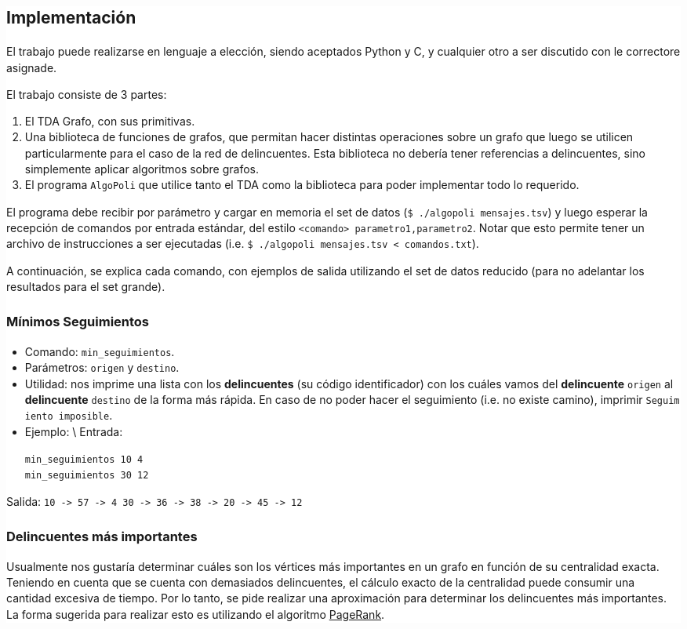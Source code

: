 ## Implementación

El trabajo puede realizarse en lenguaje a elección, siendo aceptados Python y C, y cualquier otro a ser
discutido con le correctore asignade.

El trabajo consiste de 3 partes:
1. El TDA Grafo, con sus primitivas.
1. Una biblioteca de funciones de grafos, que permitan hacer distintas operaciones sobre un grafo que
luego se utilicen particularmente para el caso de la red de delincuentes. Esta biblioteca no debería tener
referencias a delincuentes, sino simplemente aplicar algoritmos sobre grafos.
1. El programa `AlgoPoli` que utilice tanto el TDA como la biblioteca para poder implementar todo
lo requerido.

El programa debe recibir por parámetro y cargar en memoria el set de datos (`$ ./algopoli
mensajes.tsv`) y luego esperar la recepción de comandos por entrada estándar,
del estilo `<comando> parametro1,parametro2`. Notar que esto permite tener un archivo de instrucciones a ser
ejecutadas (i.e. `$ ./algopoli mensajes.tsv < comandos.txt`).

A continuación, se explica cada comando, con ejemplos de salida utilizando el set de datos reducido (para no
adelantar los resultados para el set grande).

### Mínimos Seguimientos

* Comando: `min_seguimientos`.
* Parámetros: `origen` y `destino`.
* Utilidad: nos imprime una lista con los **delincuentes** (su código identificador) con los cuáles vamos del
**delincuente** `origen` al **delincuente** `destino` de la forma más rápida. En caso de no poder
hacer el seguimiento (i.e. no existe camino), imprimir `Seguimiento imposible`.
* Ejemplo: \\
Entrada:
	```
	min_seguimientos 10 4
	min_seguimientos 30 12
	```
Salida:
	```
	10 -> 57 -> 4
	30 -> 36 -> 38 -> 20 -> 45 -> 12
	```

### Delincuentes más importantes

Usualmente nos gustaría determinar cuáles son los vértices más importantes en un grafo en función
de su centralidad exacta. Teniendo en cuenta que se cuenta con demasiados delincuentes, el cálculo
exacto de la centralidad puede consumir una cantidad excesiva de tiempo.
Por lo tanto, se pide realizar una aproximación para determinar los delincuentes más importantes.
La forma sugerida para realizar esto es utilizando el algoritmo [PageRank](/algo2/material/apuntes/pagerank).
